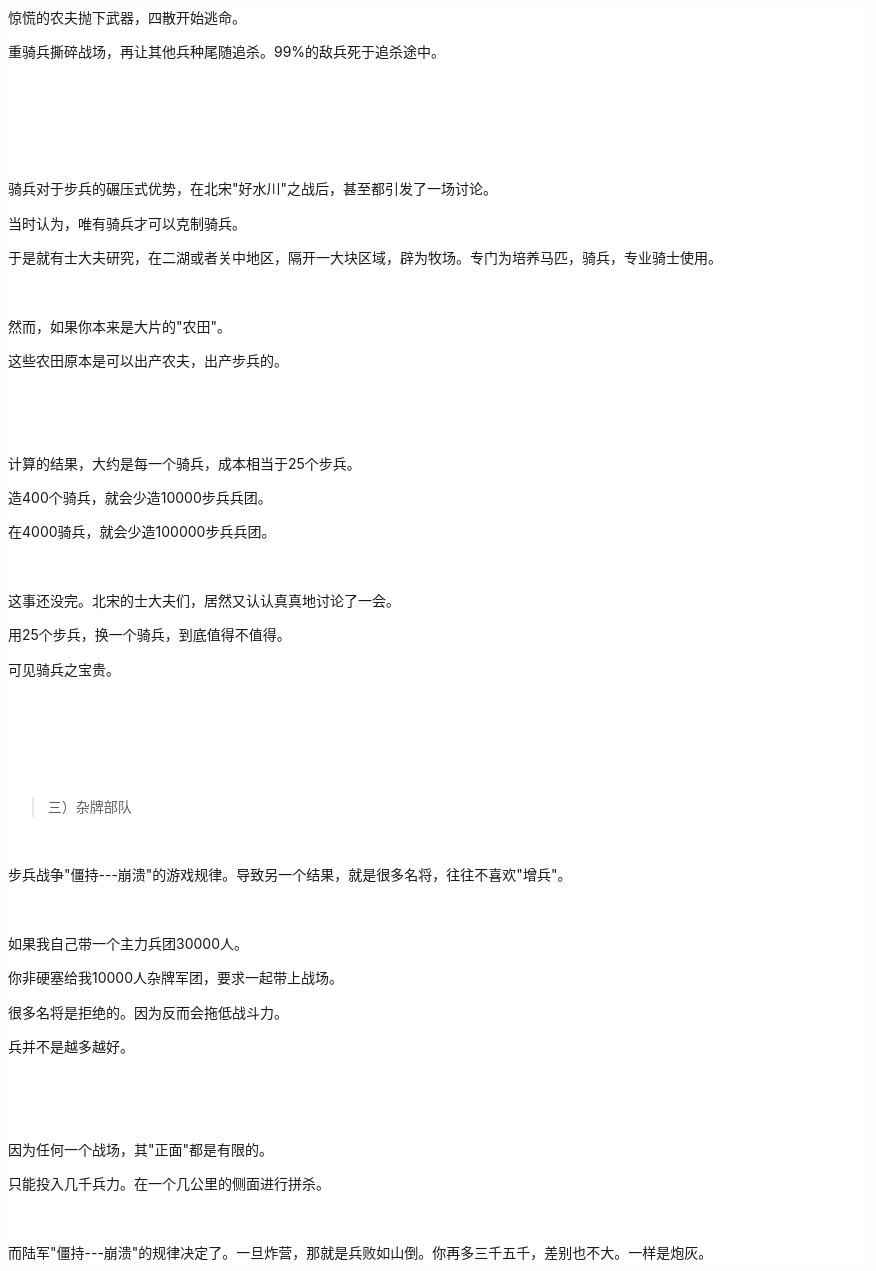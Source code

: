 惊慌的农夫抛下武器，四散开始逃命。

重骑兵撕碎战场，再让其他兵种尾随追杀。99%的敌兵死于追杀途中。

 

 

 

骑兵对于步兵的碾压式优势，在北宋"好水川"之战后，甚至都引发了一场讨论。

当时认为，唯有骑兵才可以克制骑兵。

于是就有士大夫研究，在二湖或者关中地区，隔开一大块区域，辟为牧场。专门为培养马匹，骑兵，专业骑士使用。

 

然而，如果你本来是大片的"农田"。

这些农田原本是可以出产农夫，出产步兵的。

 

 

计算的结果，大约是每一个骑兵，成本相当于25个步兵。

造400个骑兵，就会少造10000步兵兵团。

在4000骑兵，就会少造100000步兵兵团。

 

这事还没完。北宋的士大夫们，居然又认认真真地讨论了一会。

用25个步兵，换一个骑兵，到底值得不值得。

可见骑兵之宝贵。

 

 

 

> 三）杂牌部队

 

步兵战争"僵持\-\--崩溃"的游戏规律。导致另一个结果，就是很多名将，往往不喜欢"增兵"。

 

如果我自己带一个主力兵团30000人。

你非硬塞给我10000人杂牌军团，要求一起带上战场。

很多名将是拒绝的。因为反而会拖低战斗力。

兵并不是越多越好。

 

 

因为任何一个战场，其"正面"都是有限的。

只能投入几千兵力。在一个几公里的侧面进行拼杀。

 

而陆军"僵持\-\--崩溃"的规律决定了。一旦炸营，那就是兵败如山倒。你再多三千五千，差别也不大。一样是炮灰。
